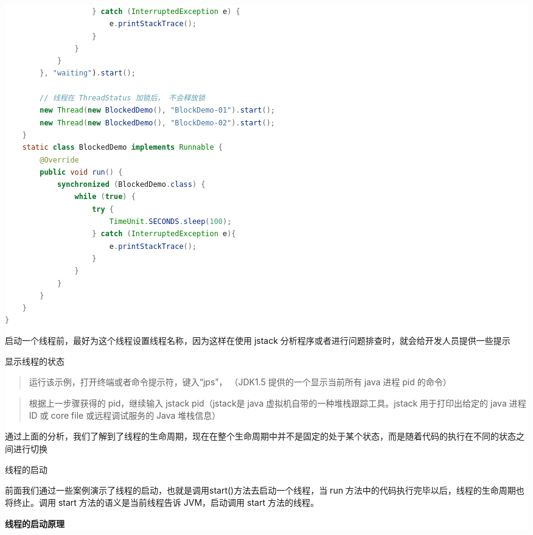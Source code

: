 ```java
                    } catch (InterruptedException e) {
                        e.printStackTrace();
                    }
                }
            }
        }, "waiting").start();

        // 线程在 ThreadStatus 加锁后， 不会释放锁
        new Thread(new BlockedDemo(), "BlockDemo-01").start();
        new Thread(new BlockedDemo(), "BlockDemo-02").start();
    }
    static class BlockedDemo implements Runnable {
        @Override
        public void run() {
            synchronized (BlockedDemo.class) {
                while (true) {
                    try {
                        TimeUnit.SECONDS.sleep(100);
                    } catch (InterruptedException e){
                        e.printStackTrace();
                    }
                }
            }
        }
	}
}
```

启动一个线程前，最好为这个线程设置线程名称，因为这样在使用 jstack 分析程序或者进行问题排查时，就会给开发人员提供一些提示

显示线程的状态

> 运行该示例，打开终端或者命令提示符，键入“jps”， （JDK1.5 提供的一个显示当前所有 java 进程 pid 的命令） 

> 根据上一步骤获得的 pid，继续输入 jstack pid（jstack是 java 虚拟机自带的一种堆栈跟踪工具。jstack 用于打印出给定的 java 进程 ID 或 core file 或远程调试服务的 Java 堆栈信息）

通过上面的分析，我们了解到了线程的生命周期，现在在整个生命周期中并不是固定的处于某个状态，而是随着代码的执行在不同的状态之间进行切换

线程的启动

前面我们通过一些案例演示了线程的启动，也就是调用start()方法去启动一个线程，当 run 方法中的代码执行完毕以后，线程的生命周期也将终止。调用 start 方法的语义是当前线程告诉 JVM，启动调用 start 方法的线程。

**线程的启动原理**
